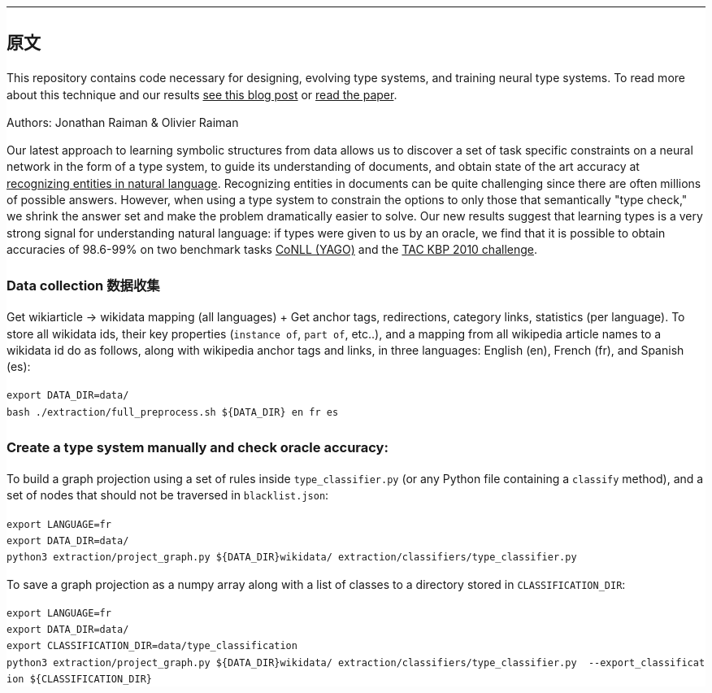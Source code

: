 
---

## 原文

This repository contains code necessary for designing, evolving type systems, and training neural type systems. To read more about this technique and our results [see this blog post](https://blog.openai.com/discovering-types-for-entity-disambiguation/) or [read the paper](https://arxiv.org/abs/1802.01021).

Authors: Jonathan Raiman & Olivier Raiman

Our latest approach to learning symbolic structures from data allows us to discover a set of task specific constraints on a neural network in the form of a type system, to guide its understanding of documents, and obtain state of the art accuracy at [recognizing entities in natural language](https://en.wikipedia.org/wiki/Entity_linking). Recognizing entities in documents can be quite challenging since there are often millions of possible answers. However, when using a type system to constrain the options to only those that semantically "type check," we shrink the answer set and make the problem dramatically easier to solve. Our new results suggest that learning types is a very strong signal for understanding natural language: if types were given to us by an oracle, we find that it is possible to obtain accuracies of 98.6-99% on two benchmark tasks [CoNLL (YAGO)](https://www.mpi-inf.mpg.de/departments/databases-and-information-systems/research/yago-naga/aida/) and the [TAC KBP 2010 challenge](https://pdfs.semanticscholar.org/b7fb/11ef06b0dcdc89ef0a5507c6c9ccea4206d8.pdf).

### Data collection 数据收集

Get wikiarticle -> wikidata mapping (all languages) + Get anchor tags, redirections, category links, statistics (per language). To store all wikidata ids, their key properties (`instance of`, `part of`, etc..), and a mapping from all wikipedia article names to a wikidata id do as follows, along with wikipedia anchor tags and links, in three languages: English (en), French (fr), and Spanish (es):

```
export DATA_DIR=data/
bash ./extraction/full_preprocess.sh ${DATA_DIR} en fr es
```

### Create a type system manually and check oracle accuracy:

To build a graph projection using a set of rules inside `type_classifier.py`
(or any Python file containing a `classify` method), and a set of nodes
that should not be traversed in `blacklist.json`:

```
export LANGUAGE=fr
export DATA_DIR=data/
python3 extraction/project_graph.py ${DATA_DIR}wikidata/ extraction/classifiers/type_classifier.py
```

To save a graph projection as a numpy array along with a list of classes to a
directory stored in `CLASSIFICATION_DIR`:

```
export LANGUAGE=fr
export DATA_DIR=data/
export CLASSIFICATION_DIR=data/type_classification
python3 extraction/project_graph.py ${DATA_DIR}wikidata/ extraction/classifiers/type_classifier.py  --export_classification ${CLASSIFICATION_DIR}
```
